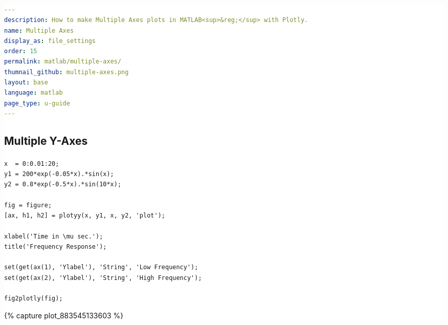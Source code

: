 ```yaml
---
description: How to make Multiple Axes plots in MATLAB<sup>&reg;</sup> with Plotly.
name: Multiple Axes
display_as: file_settings
order: 15
permalink: matlab/multiple-axes/
thumnail_github: multiple-axes.png
layout: base
language: matlab
page_type: u-guide
---
```



##  Multiple Y-Axes


```{matlab}
x  = 0:0.01:20;
y1 = 200*exp(-0.05*x).*sin(x);
y2 = 0.8*exp(-0.5*x).*sin(10*x);

fig = figure;
[ax, h1, h2] = plotyy(x, y1, x, y2, 'plot');

xlabel('Time in \mu sec.');
title('Frequency Response');

set(get(ax(1), 'Ylabel'), 'String', 'Low Frequency');
set(get(ax(2), 'Ylabel'), 'String', 'High Frequency');

fig2plotly(fig);
```
{% capture plot_883545133603 %}